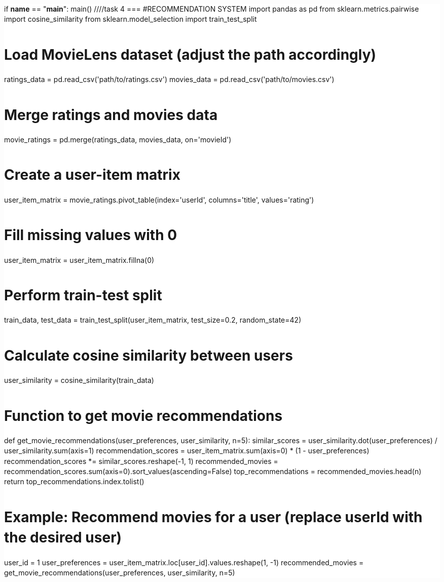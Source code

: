 if __name__ == "__main__":
    main()
////task 4 ===
#RECOMMENDATION SYSTEM
import pandas as pd
from sklearn.metrics.pairwise import cosine_similarity
from sklearn.model_selection import train_test_split

# Load MovieLens dataset (adjust the path accordingly)
ratings_data = pd.read_csv('path/to/ratings.csv')
movies_data = pd.read_csv('path/to/movies.csv')

# Merge ratings and movies data
movie_ratings = pd.merge(ratings_data, movies_data, on='movieId')

# Create a user-item matrix
user_item_matrix = movie_ratings.pivot_table(index='userId', columns='title', values='rating')

# Fill missing values with 0
user_item_matrix = user_item_matrix.fillna(0)

# Perform train-test split
train_data, test_data = train_test_split(user_item_matrix, test_size=0.2, random_state=42)

# Calculate cosine similarity between users
user_similarity = cosine_similarity(train_data)

# Function to get movie recommendations
def get_movie_recommendations(user_preferences, user_similarity, n=5):
    similar_scores = user_similarity.dot(user_preferences) / user_similarity.sum(axis=1)
    recommendation_scores = user_item_matrix.sum(axis=0) * (1 - user_preferences)
    recommendation_scores *= similar_scores.reshape(-1, 1)
    recommended_movies = recommendation_scores.sum(axis=0).sort_values(ascending=False)
    top_recommendations = recommended_movies.head(n)
    return top_recommendations.index.tolist()

# Example: Recommend movies for a user (replace userId with the desired user)
user_id = 1
user_preferences = user_item_matrix.loc[user_id].values.reshape(1, -1)
recommended_movies = get_movie_recommendations(user_preferences, user_similarity, n=5)
